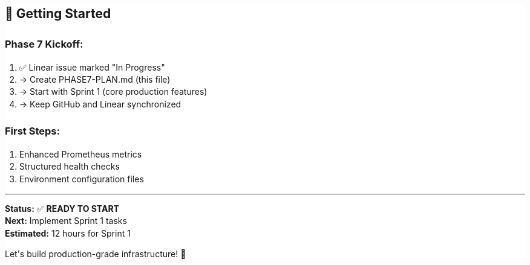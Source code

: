 
## 🚀 **Getting Started**

### **Phase 7 Kickoff:**
1. ✅ Linear issue marked "In Progress"
2. → Create PHASE7-PLAN.md (this file)
3. → Start with Sprint 1 (core production features)
4. → Keep GitHub and Linear synchronized

### **First Steps:**
1. Enhanced Prometheus metrics
2. Structured health checks
3. Environment configuration files

---

**Status:** ✅ **READY TO START**  
**Next:** Implement Sprint 1 tasks  
**Estimated:** 12 hours for Sprint 1

Let's build production-grade infrastructure! 🚀

